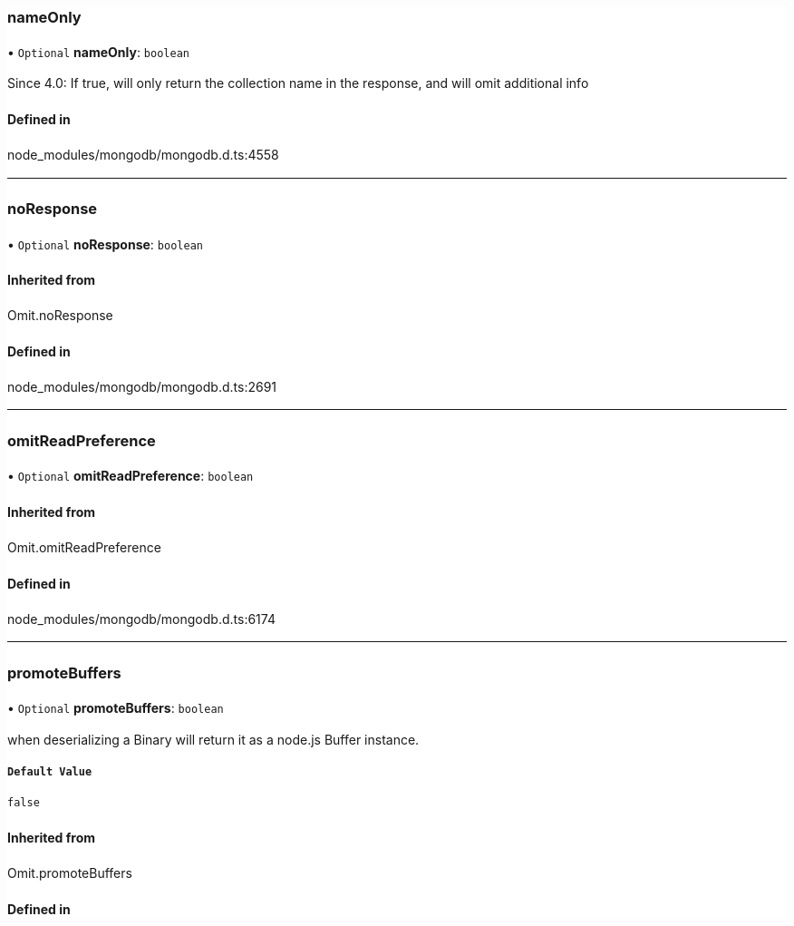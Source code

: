 ### nameOnly

• `Optional` **nameOnly**: `boolean`

Since 4.0: If true, will only return the collection name in the response, and will omit additional info

#### Defined in

node_modules/mongodb/mongodb.d.ts:4558

___

### noResponse

• `Optional` **noResponse**: `boolean`

#### Inherited from

Omit.noResponse

#### Defined in

node_modules/mongodb/mongodb.d.ts:2691

___

### omitReadPreference

• `Optional` **omitReadPreference**: `boolean`

#### Inherited from

Omit.omitReadPreference

#### Defined in

node_modules/mongodb/mongodb.d.ts:6174

___

### promoteBuffers

• `Optional` **promoteBuffers**: `boolean`

when deserializing a Binary will return it as a node.js Buffer instance.

**`Default Value`**

`false`

#### Inherited from

Omit.promoteBuffers

#### Defined in
